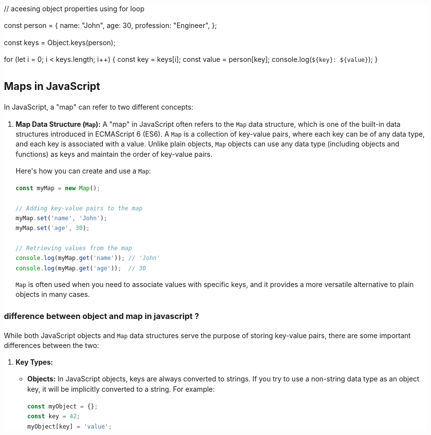 // aceesing object properties using for loop

const person = {
  name: "John",
  age: 30,
  profession: "Engineer",
};

const keys = Object.keys(person);

for (let i = 0; i < keys.length; i++) {
  const key = keys[i];
  const value = person[key];
  console.log(`${key}: ${value}`);
}

## Maps in JavaScript

In JavaScript, a "map" can refer to two different concepts:

1. **Map Data Structure (`Map`):** A "map" in JavaScript often refers to the `Map` data structure, which is one of the built-in data structures introduced in ECMAScript 6 (ES6). A `Map` is a collection of key-value pairs, where each key can be of any data type, and each key is associated with a value. Unlike plain objects, `Map` objects can use any data type (including objects and functions) as keys and maintain the order of key-value pairs.

   Here's how you can create and use a `Map`:

   ```javascript
   const myMap = new Map();

   // Adding key-value pairs to the map
   myMap.set('name', 'John');
   myMap.set('age', 30);

   // Retrieving values from the map
   console.log(myMap.get('name')); // 'John'
   console.log(myMap.get('age'));  // 30
   ```

   `Map` is often used when you need to associate values with specific keys, and it provides a more versatile alternative to plain objects in many cases.



### difference between object and map in javascript ?

While both JavaScript objects and `Map` data structures serve the purpose of storing key-value pairs, there are some important differences between the two:

1. **Key Types:** 

   - **Objects:** In JavaScript objects, keys are always converted to strings. If you try to use a non-string data type as an object key, it will be implicitly converted to a string. For example:

     ```javascript
     const myObject = {};
     const key = 42;
     myObject[key] = 'value';
